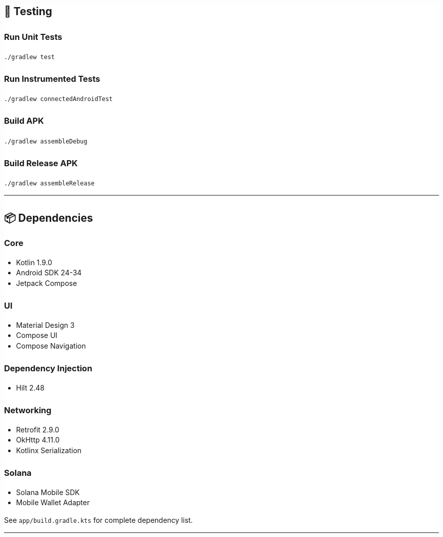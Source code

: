
## 🧪 Testing

### Run Unit Tests
```bash
./gradlew test
```

### Run Instrumented Tests
```bash
./gradlew connectedAndroidTest
```

### Build APK
```bash
./gradlew assembleDebug
```

### Build Release APK
```bash
./gradlew assembleRelease
```

---

## 📦 Dependencies

### Core
- Kotlin 1.9.0
- Android SDK 24-34
- Jetpack Compose

### UI
- Material Design 3
- Compose UI
- Compose Navigation

### Dependency Injection
- Hilt 2.48

### Networking
- Retrofit 2.9.0
- OkHttp 4.11.0
- Kotlinx Serialization

### Solana
- Solana Mobile SDK
- Mobile Wallet Adapter

See `app/build.gradle.kts` for complete dependency list.

---